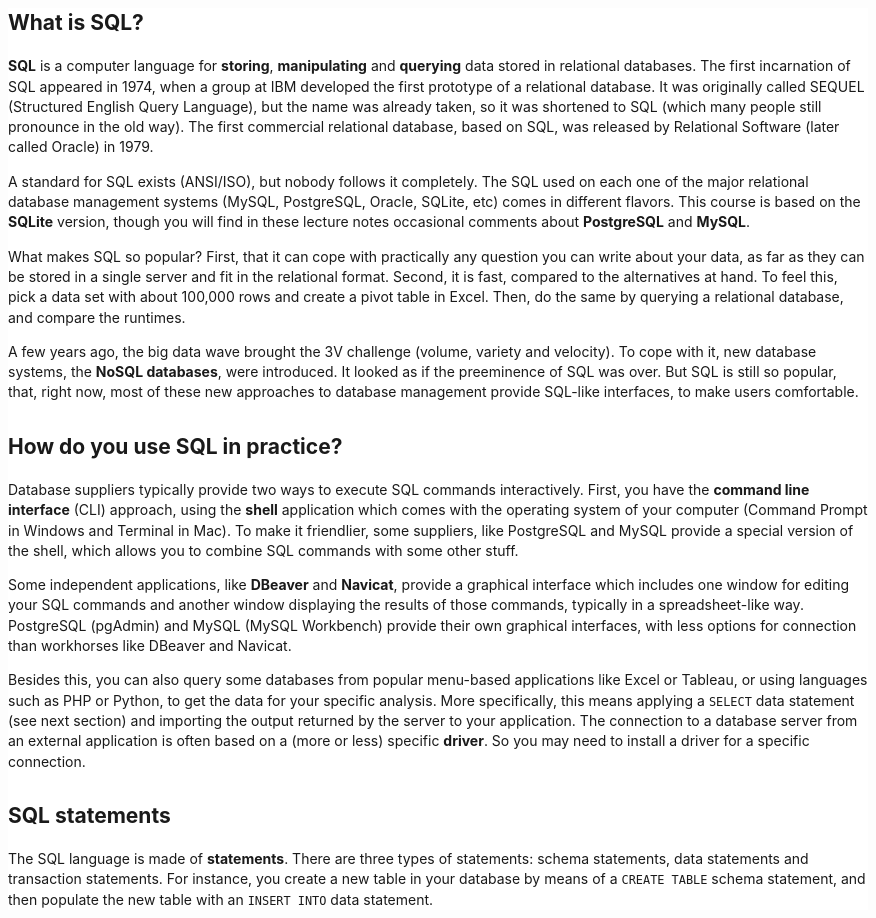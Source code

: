 ## What is SQL?

**SQL** is a computer language for **storing**, **manipulating** and **querying** data stored in relational databases. The first incarnation of SQL appeared in 1974, when a group at IBM developed the first prototype of a relational database. It was originally called SEQUEL (Structured English Query Language), but the name was already taken, so it was shortened to SQL (which many people still pronounce in the old way). The first commercial relational database, based on SQL, was released by Relational Software (later called Oracle) in 1979.

A standard for SQL exists (ANSI/ISO), but nobody follows it completely. The SQL used on each one of the major relational database management systems (MySQL, PostgreSQL, Oracle, SQLite, etc) comes in different flavors. This course is based on the **SQLite** version, though you will find in these lecture notes occasional comments about **PostgreSQL** and **MySQL**. 

What makes SQL so popular? First, that it can cope with practically any question you can write about your data, as far as they can be stored in a single server and fit in the relational format. Second, it is fast, compared to the alternatives at hand. To feel this, pick a data set with about 100,000 rows and create a pivot table in Excel. Then, do the same by querying a relational database, and compare the runtimes.

A few years ago, the big data wave brought the 3V challenge (volume, variety and velocity). To cope with it, new database systems, the **NoSQL databases**, were introduced. It looked as if the preeminence of SQL was over. But SQL is still so popular, that, right now, most of these new approaches to database management provide SQL-like interfaces, to make users comfortable. 

## How do you use SQL in practice?

Database suppliers typically provide two ways to execute SQL commands interactively. First, you have the **command line interface** (CLI) approach, using the **shell** application which comes with the operating system of your computer (Command Prompt in Windows and Terminal in Mac). To make it friendlier, some suppliers, like PostgreSQL and MySQL provide a special version of the shell, which allows you to combine SQL commands with some other stuff. 

Some independent applications, like **DBeaver** and **Navicat**, provide a graphical interface which includes one window for editing your SQL commands and another window displaying the results of those commands, typically in a spreadsheet-like way. PostgreSQL (pgAdmin) and MySQL (MySQL Workbench) provide their own graphical interfaces, with less options for connection than workhorses like DBeaver and Navicat.

Besides this, you can also query some databases from popular menu-based applications like Excel or Tableau, or using languages such as PHP or Python, to get the data for your specific analysis. More specifically, this means applying a `SELECT` data statement (see next section) and importing the output returned by the server to your application. The connection to a database server from an external application is often based on a (more or less) specific **driver**. So you may need to install a driver for a specific connection.

## SQL statements

The SQL language is made of **statements**. There are three types of statements: schema statements, data statements and transaction statements. For instance, you create a new table in your database by means of a `CREATE TABLE` schema statement, and then populate the new table with an `INSERT INTO` data statement. 
